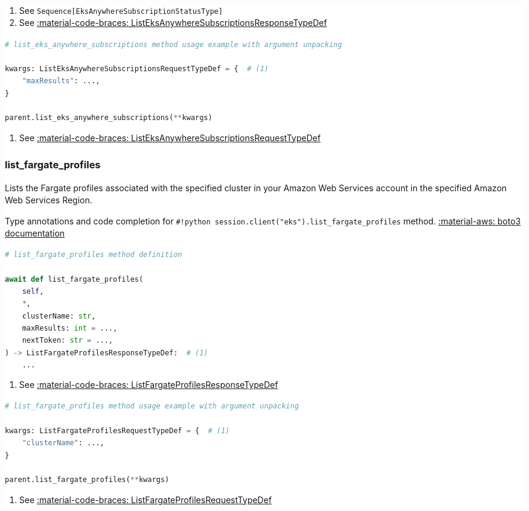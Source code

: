 1. See `Sequence[EksAnywhereSubscriptionStatusType]`
2. See [:material-code-braces: ListEksAnywhereSubscriptionsResponseTypeDef](./type_defs.md#listeksanywheresubscriptionsresponsetypedef)


```python
# list_eks_anywhere_subscriptions method usage example with argument unpacking

kwargs: ListEksAnywhereSubscriptionsRequestTypeDef = {  # (1)
    "maxResults": ...,
}

parent.list_eks_anywhere_subscriptions(**kwargs)
```

1. See [:material-code-braces: ListEksAnywhereSubscriptionsRequestTypeDef](./type_defs.md#listeksanywheresubscriptionsrequesttypedef)

### list\_fargate\_profiles

Lists the Fargate profiles associated with the specified cluster in your Amazon
Web Services account in the specified Amazon Web Services Region.

Type annotations and code completion for `#!python session.client("eks").list_fargate_profiles` method.
[:material-aws: boto3 documentation](https://boto3.amazonaws.com/v1/documentation/api/latest/reference/services/eks.html#EKS.Client)

```python
# list_fargate_profiles method definition

await def list_fargate_profiles(
    self,
    *,
    clusterName: str,
    maxResults: int = ...,
    nextToken: str = ...,
) -> ListFargateProfilesResponseTypeDef:  # (1)
    ...
```

1. See [:material-code-braces: ListFargateProfilesResponseTypeDef](./type_defs.md#listfargateprofilesresponsetypedef)


```python
# list_fargate_profiles method usage example with argument unpacking

kwargs: ListFargateProfilesRequestTypeDef = {  # (1)
    "clusterName": ...,
}

parent.list_fargate_profiles(**kwargs)
```

1. See [:material-code-braces: ListFargateProfilesRequestTypeDef](./type_defs.md#listfargateprofilesrequesttypedef)
